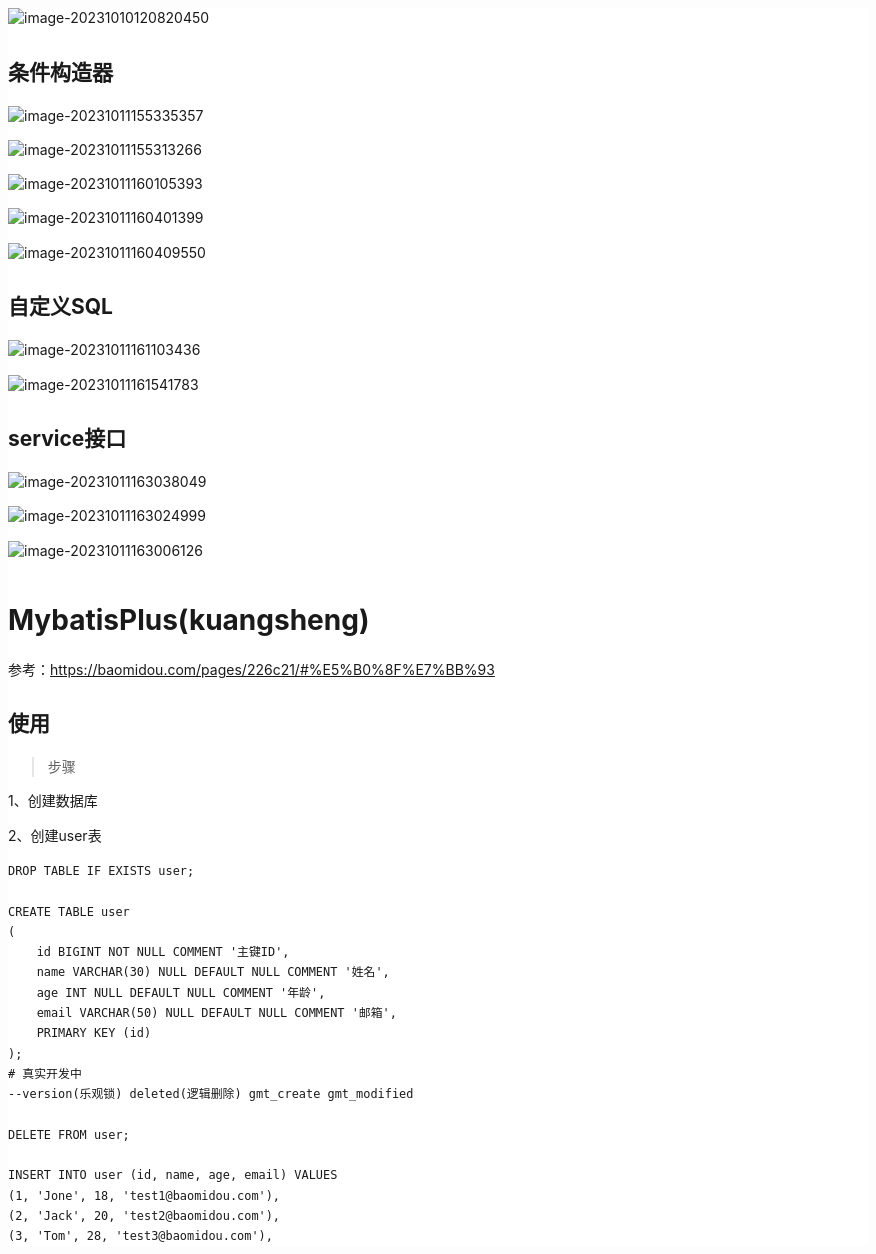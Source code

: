 ![image-20231010120820450](C:\Users\Tyrant\AppData\Roaming\Typora\typora-user-images\image-20231010120820450.png)

## 条件构造器

![image-20231011155335357](C:\Users\Tyrant\AppData\Roaming\Typora\typora-user-images\image-20231011155335357.png)

![image-20231011155313266](C:\Users\Tyrant\AppData\Roaming\Typora\typora-user-images\image-20231011155313266.png)

![image-20231011160105393](C:\Users\Tyrant\AppData\Roaming\Typora\typora-user-images\image-20231011160105393.png)

![image-20231011160401399](C:\Users\Tyrant\AppData\Roaming\Typora\typora-user-images\image-20231011160401399.png)

![image-20231011160409550](C:\Users\Tyrant\AppData\Roaming\Typora\typora-user-images\image-20231011160409550.png)

## 自定义SQL

![image-20231011161103436](C:\Users\Tyrant\AppData\Roaming\Typora\typora-user-images\image-20231011161103436.png)

![image-20231011161541783](C:\Users\Tyrant\AppData\Roaming\Typora\typora-user-images\image-20231011161541783.png)

## service接口

![image-20231011163038049](C:\Users\Tyrant\AppData\Roaming\Typora\typora-user-images\image-20231011163038049.png)

![image-20231011163024999](C:\Users\Tyrant\AppData\Roaming\Typora\typora-user-images\image-20231011163024999.png)

![image-20231011163006126](C:\Users\Tyrant\AppData\Roaming\Typora\typora-user-images\image-20231011163006126.png)

# MybatisPlus(kuangsheng)

参考：https://baomidou.com/pages/226c21/#%E5%B0%8F%E7%BB%93

## 使用

> 步骤

1、创建数据库 

2、创建user表

~~~mysql
DROP TABLE IF EXISTS user;

CREATE TABLE user
(
    id BIGINT NOT NULL COMMENT '主键ID',
    name VARCHAR(30) NULL DEFAULT NULL COMMENT '姓名',
    age INT NULL DEFAULT NULL COMMENT '年龄',
    email VARCHAR(50) NULL DEFAULT NULL COMMENT '邮箱',
    PRIMARY KEY (id)
);
# 真实开发中
--version(乐观锁) deleted(逻辑删除) gmt_create gmt_modified

DELETE FROM user;

INSERT INTO user (id, name, age, email) VALUES
(1, 'Jone', 18, 'test1@baomidou.com'),
(2, 'Jack', 20, 'test2@baomidou.com'),
(3, 'Tom', 28, 'test3@baomidou.com'),
~~~